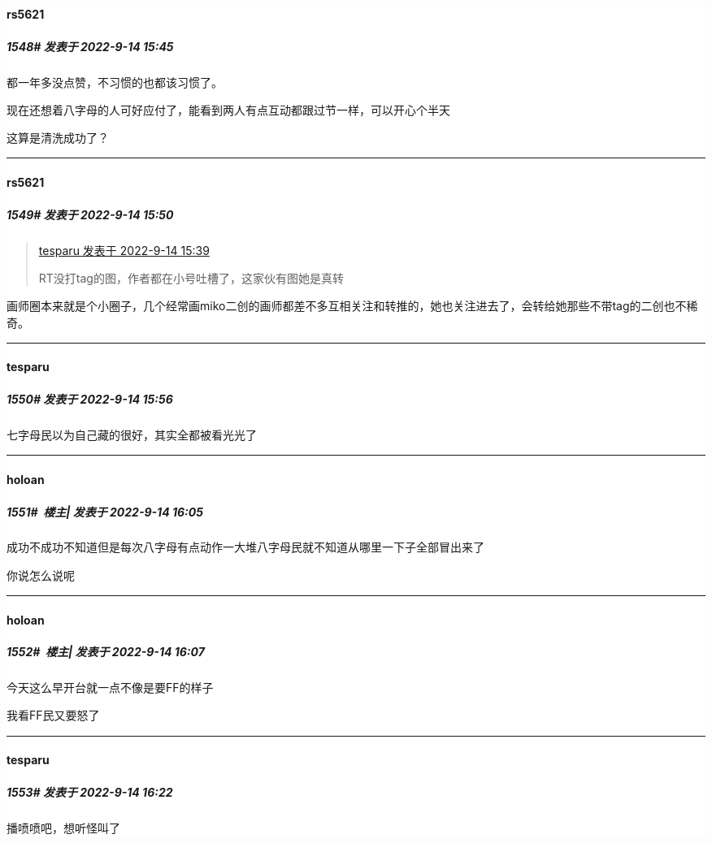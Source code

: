 ####  rs5621  
##### 1548#       发表于 2022-9-14 15:45

都一年多没点赞，不习惯的也都该习惯了。

现在还想着八字母的人可好应付了，能看到两人有点互动都跟过节一样，可以开心个半天

这算是清洗成功了？



*****

####  rs5621  
##### 1549#       发表于 2022-9-14 15:50

<blockquote><a href="httphttps://bbs.saraba1st.com/2b/forum.php?mod=redirect&amp;goto=findpost&amp;pid=57482719&amp;ptid=2086637" target="_blank">tesparu 发表于 2022-9-14 15:39</a>

RT没打tag的图，作者都在小号吐槽了，这家伙有图她是真转</blockquote>
画师圈本来就是个小圈子，几个经常画miko二创的画师都差不多互相关注和转推的，她也关注进去了，会转给她那些不带tag的二创也不稀奇。

*****

####  tesparu  
##### 1550#       发表于 2022-9-14 15:56

七字母民以为自己藏的很好，其实全都被看光光了



*****

####  holoan  
##### 1551#         楼主| 发表于 2022-9-14 16:05

成功不成功不知道但是每次八字母有点动作一大堆八字母民就不知道从哪里一下子全部冒出来了

你说怎么说呢

*****

####  holoan  
##### 1552#         楼主| 发表于 2022-9-14 16:07

今天这么早开台就一点不像是要FF的样子

我看FF民又要怒了



*****

####  tesparu  
##### 1553#       发表于 2022-9-14 16:22

播喷喷吧，想听怪叫了
